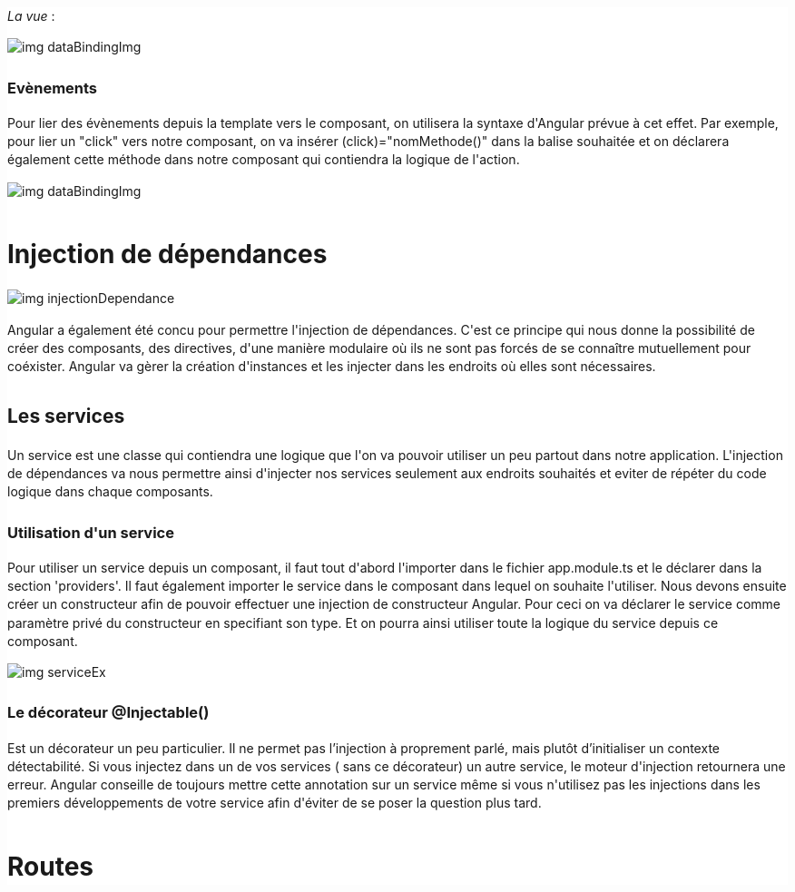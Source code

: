 _La vue_ :

![img dataBindingImg](https://image.noelshack.com/fichiers/2019/23/5/1559902528-databindingimg.png "img dataBindingImg")

### Evènements

Pour lier des évènements depuis la template vers le composant, on utilisera la syntaxe d'Angular prévue à cet effet. Par exemple, pour lier un "click" vers notre composant, on va insérer (click)="nomMethode()" dans la balise souhaitée et on déclarera également cette méthode dans notre composant qui contiendra la logique de l'action.

![img dataBindingImg](https://image.noelshack.com/fichiers/2019/23/5/1559906986-venementscode.png "img dataBindingImg")

# Injection de dépendances

![img injectionDependance](https://image.noelshack.com/fichiers/2019/23/5/1559907180-injectiondependance.jpg "img injectionDependance")

Angular a également été concu pour permettre l'injection de dépendances. C'est ce principe qui nous donne la possibilité de créer des composants, des directives, d'une manière modulaire où ils ne sont pas forcés de se connaître mutuellement pour coéxister. Angular va gèrer la création d'instances et les injecter dans les endroits où elles sont nécessaires.

## Les services

Un service est une classe qui contiendra une logique que l'on va pouvoir utiliser un peu partout dans notre application. L'injection de dépendances va nous permettre ainsi d'injecter nos services seulement aux endroits souhaités et eviter de répéter du code logique dans chaque composants.

### Utilisation d'un service

Pour utiliser un service depuis un composant, il faut tout d'abord l'importer dans le fichier app.module.ts et le déclarer dans la section 'providers'. Il faut également importer le service dans le composant dans lequel on souhaite l'utiliser. Nous devons ensuite créer un constructeur afin de pouvoir effectuer une injection de constructeur Angular. Pour ceci on va déclarer le service comme paramètre privé du constructeur en specifiant son type. Et on pourra ainsi utiliser toute la logique du service depuis ce composant.

![img serviceEx](https://image.noelshack.com/fichiers/2019/23/5/1559907589-serviceex.png "img serviceEx")

### Le décorateur @Injectable()

Est un décorateur un peu particulier. Il ne permet pas l’injection à proprement parlé, mais plutôt d’initialiser un contexte détectabilité. Si vous injectez dans un de vos services ( sans ce décorateur) un autre service, le moteur d'injection retournera une erreur. Angular conseille de toujours mettre cette annotation sur un service même si vous n'utilisez pas les injections dans les premiers développements de votre service afin d'éviter de se poser la question plus tard.

# Routes
